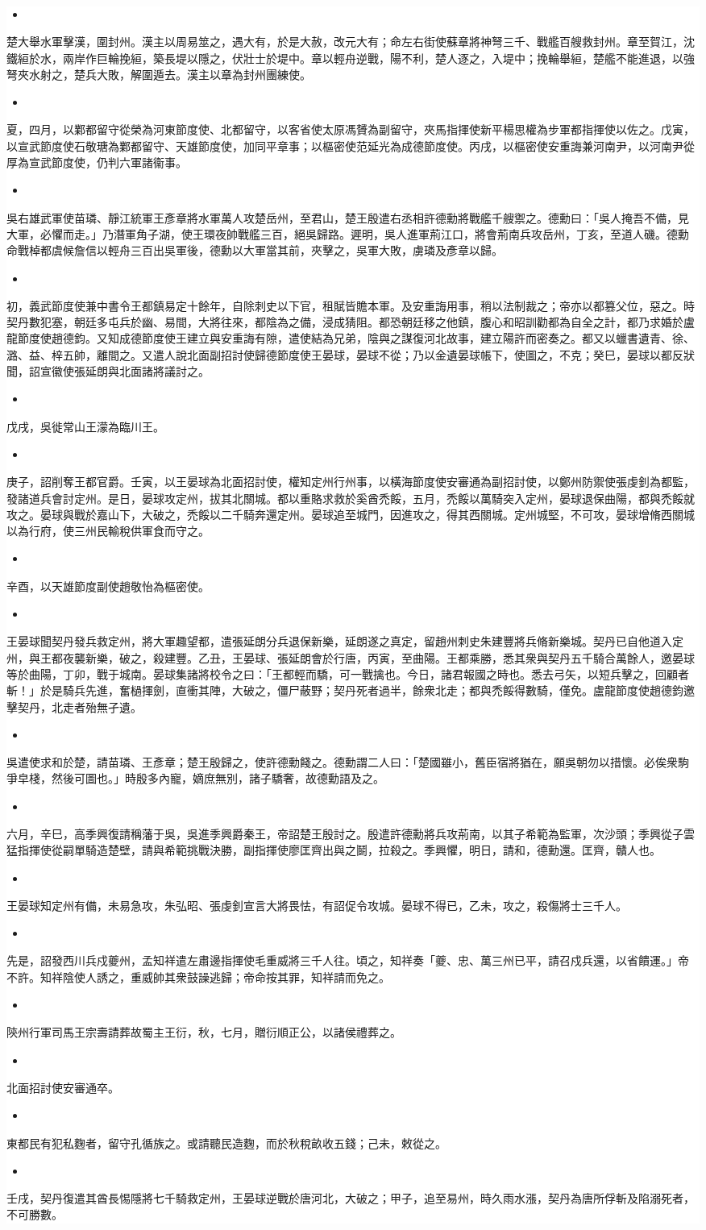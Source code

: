 *
楚大舉水軍擊漢，圍封州。漢主以周易筮之，遇大有，於是大赦，改元大有；命左右街使蘇章將神弩三千、戰艦百艘救封州。章至賀江，沈鐵絙於水，兩岸作巨輪挽絙，築長堤以隱之，伏壯士於堤中。章以輕舟逆戰，陽不利，楚人逐之，入堤中；挽輪舉絙，楚艦不能進退，以強弩夾水射之，楚兵大敗，解圍遁去。漢主以章為封州團練使。

*
夏，四月，以鄴都留守從榮為河東節度使、北都留守，以客省使太原馮贇為副留守，夾馬指揮使新平楊思權為步軍都指揮使以佐之。戊寅，以宣武節度使石敬瑭為鄴都留守、天雄節度使，加同平章事；以樞密使范延光為成德節度使。丙戌，以樞密使安重誨兼河南尹，以河南尹從厚為宣武節度使，仍判六軍諸衞事。

*
吳右雄武軍使苗璘、靜江統軍王彥章將水軍萬人攻楚岳州，至君山，楚王殷遣右丞相許德勳將戰艦千艘禦之。德勳曰：「吳人掩吾不備，見大軍，必懼而走。」乃潛軍角子湖，使王環夜帥戰艦三百，絕吳歸路。遲明，吳人進軍荊江口，將會荊南兵攻岳州，丁亥，至道人磯。德勳命戰棹都虞候詹信以輕舟三百出吳軍後，德勳以大軍當其前，夾擊之，吳軍大敗，虜璘及彥章以歸。

*
初，義武節度使兼中書令王都鎮易定十餘年，自除刺史以下官，租賦皆贍本軍。及安重誨用事，稍以法制裁之；帝亦以都篡父位，惡之。時契丹數犯塞，朝廷多屯兵於幽、易間，大將往來，都陰為之備，浸成猜阻。都恐朝廷移之他鎮，腹心和昭訓勸都為自全之計，都乃求婚於盧龍節度使趙德鈞。又知成德節度使王建立與安重誨有隙，遣使結為兄弟，陰與之謀復河北故事，建立陽許而密奏之。都又以蠟書遺青、徐、潞、益、梓五帥，離間之。又遣人說北面副招討使歸德節度使王晏球，晏球不從；乃以金遺晏球帳下，使圖之，不克；癸巳，晏球以都反狀聞，詔宣徽使張延朗與北面諸將議討之。

*
戊戌，吳徙常山王濛為臨川王。

*
庚子，詔削奪王都官爵。壬寅，以王晏球為北面招討使，權知定州行州事，以橫海節度使安審通為副招討使，以鄭州防禦使張虔釗為都監，發諸道兵會討定州。是日，晏球攻定州，拔其北關城。都以重賂求救於奚酋禿餒，五月，禿餒以萬騎突入定州，晏球退保曲陽，都與禿餒就攻之。晏球與戰於嘉山下，大破之，禿餒以二千騎奔還定州。晏球追至城門，因進攻之，得其西關城。定州城堅，不可攻，晏球增脩西關城以為行府，使三州民輸稅供軍食而守之。

*
辛酉，以天雄節度副使趙敬怡為樞密使。

*
王晏球聞契丹發兵救定州，將大軍趣望都，遣張延朗分兵退保新樂，延朗遂之真定，留趙州刺史朱建豐將兵脩新樂城。契丹已自他道入定州，與王都夜襲新樂，破之，殺建豐。乙丑，王晏球、張延朗會於行唐，丙寅，至曲陽。王都乘勝，悉其衆與契丹五千騎合萬餘人，邀晏球等於曲陽，丁卯，戰于城南。晏球集諸將校令之曰：「王都輕而驕，可一戰擒也。今日，諸君報國之時也。悉去弓矢，以短兵擊之，回顧者斬！」於是騎兵先進，奮檛揮劍，直衝其陣，大破之，僵尸蔽野；契丹死者過半，餘衆北走；都與禿餒得數騎，僅免。盧龍節度使趙德鈞邀擊契丹，北走者殆無孑遺。

*
吳遣使求和於楚，請苗璘、王彥章；楚王殷歸之，使許德勳餞之。德勳謂二人曰：「楚國雖小，舊臣宿將猶在，願吳朝勿以措懷。必俟衆駒爭皁棧，然後可圖也。」時殷多內寵，嫡庶無別，諸子驕奢，故德勳語及之。

*
六月，辛巳，高季興復請稱藩于吳，吳進季興爵秦王，帝詔楚王殷討之。殷遣許德勳將兵攻荊南，以其子希範為監軍，次沙頭；季興從子雲猛指揮使從嗣單騎造楚壁，請與希範挑戰決勝，副指揮使廖匡齊出與之鬬，拉殺之。季興懼，明日，請和，德勳還。匡齊，贛人也。

*
王晏球知定州有備，未易急攻，朱弘昭、張虔釗宣言大將畏怯，有詔促令攻城。晏球不得已，乙未，攻之，殺傷將士三千人。

*
先是，詔發西川兵戍夔州，孟知祥遣左肅邊指揮使毛重威將三千人往。頃之，知祥奏「夔、忠、萬三州已平，請召戍兵還，以省饋運。」帝不許。知祥陰使人誘之，重威帥其衆鼓譟逃歸；帝命按其罪，知祥請而免之。

*
陝州行軍司馬王宗壽請葬故蜀主王衍，秋，七月，贈衍順正公，以諸侯禮葬之。

*
北面招討使安審通卒。

*
東都民有犯私麴者，留守孔循族之。或請聽民造麴，而於秋稅畝收五錢；己未，敕從之。

*
壬戌，契丹復遣其酋長惕隱將七千騎救定州，王晏球逆戰於唐河北，大破之；甲子，追至易州，時久雨水漲，契丹為唐所俘斬及陷溺死者，不可勝數。
